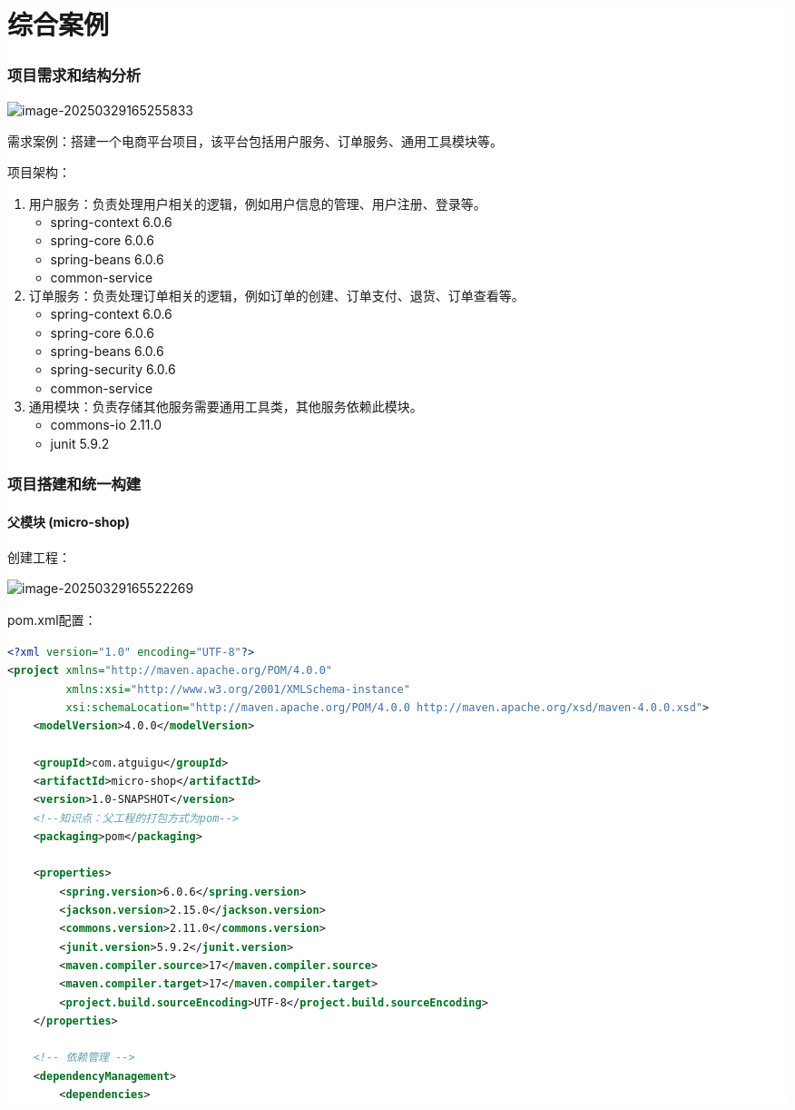 

# 综合案例

### 项目需求和结构分析

![image-20250329165255833](https://picgo-zjp.oss-cn-shenzhen.aliyuncs.com/image-20250329165255833.png)

需求案例：搭建一个电商平台项目，该平台包括用户服务、订单服务、通用工具模块等。

项目架构：

1. 用户服务：负责处理用户相关的逻辑，例如用户信息的管理、用户注册、登录等。
    - spring-context 6.0.6 
    - spring-core 6.0.6
    - spring-beans 6.0.6
    - common-service
2. 订单服务：负责处理订单相关的逻辑，例如订单的创建、订单支付、退货、订单查看等。
    - spring-context 6.0.6 
    - spring-core 6.0.6
    - spring-beans 6.0.6
    - spring-security 6.0.6
    - common-service
3. 通用模块：负责存储其他服务需要通用工具类，其他服务依赖此模块。
    - commons-io 2.11.0
    - junit 5.9.2



### 项目搭建和统一构建

#### 父模块 (micro-shop)

创建工程：

![image-20250329165522269](https://picgo-zjp.oss-cn-shenzhen.aliyuncs.com/image-20250329165522269.png)

pom.xml配置：

```xml
<?xml version="1.0" encoding="UTF-8"?>
<project xmlns="http://maven.apache.org/POM/4.0.0"
         xmlns:xsi="http://www.w3.org/2001/XMLSchema-instance"
         xsi:schemaLocation="http://maven.apache.org/POM/4.0.0 http://maven.apache.org/xsd/maven-4.0.0.xsd">
    <modelVersion>4.0.0</modelVersion>

    <groupId>com.atguigu</groupId>
    <artifactId>micro-shop</artifactId>
    <version>1.0-SNAPSHOT</version>
    <!--知识点：父工程的打包方式为pom-->
    <packaging>pom</packaging>

    <properties>
        <spring.version>6.0.6</spring.version>
        <jackson.version>2.15.0</jackson.version>
        <commons.version>2.11.0</commons.version>
        <junit.version>5.9.2</junit.version>
        <maven.compiler.source>17</maven.compiler.source>
        <maven.compiler.target>17</maven.compiler.target>
        <project.build.sourceEncoding>UTF-8</project.build.sourceEncoding>
    </properties>

    <!-- 依赖管理 -->
    <dependencyManagement>
        <dependencies>
```
